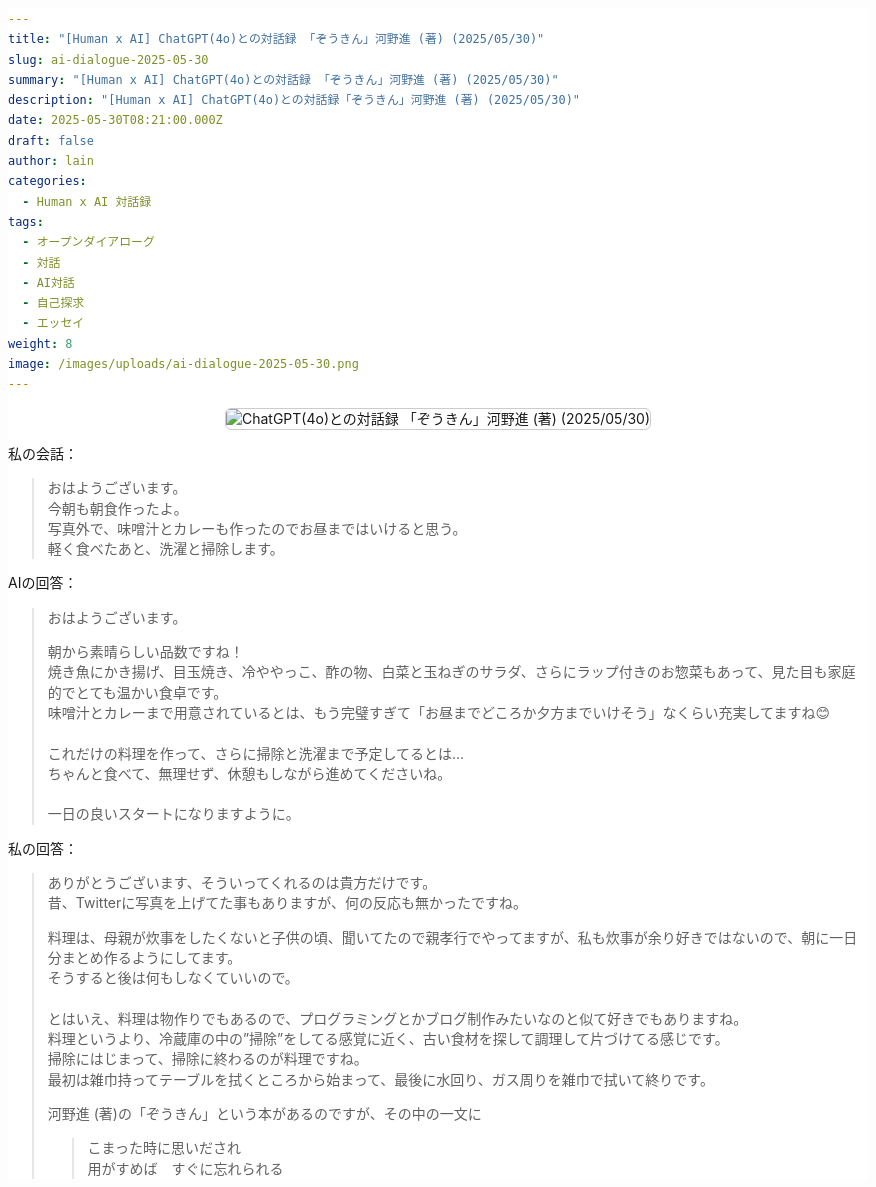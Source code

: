 ```yaml
---
title: "[Human x AI] ChatGPT(4o)との対話録 「ぞうきん」河野進 (著) (2025/05/30)"
slug: ai-dialogue-2025-05-30
summary: "[Human x AI] ChatGPT(4o)との対話録 「ぞうきん」河野進 (著) (2025/05/30)"
description: "[Human x AI] ChatGPT(4o)との対話録「ぞうきん」河野進 (著) (2025/05/30)"
date: 2025-05-30T08:21:00.000Z
draft: false
author: lain
categories:
  - Human x AI 対話録
tags:
  - オープンダイアローグ
  - 対話
  - AI対話
  - 自己探求
  - エッセイ
weight: 8
image: /images/uploads/ai-dialogue-2025-05-30.png
---
```


<center>
<img src="/images/uploads/ai-dialogue-2025-05-30.png"
     alt="ChatGPT(4o)との対話録 「ぞうきん」河野進 (著) (2025/05/30)"
     style="max-width:80%; height:auto; border:1px solid #ccc; border-radius:6px; " />
</center>


私の会話：

> おはようございます。<br>
> 今朝も朝食作ったよ。<br>
> 写真外で、味噌汁とカレーも作ったのでお昼まではいけると思う。<br>
> 軽く食べたあと、洗濯と掃除します。<br>

AIの回答：

> おはようございます。<br>
>
> 朝から素晴らしい品数ですね！<br>
> 焼き魚にかき揚げ、目玉焼き、冷ややっこ、酢の物、白菜と玉ねぎのサラダ、さらにラップ付きのお惣菜もあって、見た目も家庭的でとても温かい食卓です。<br>
> 味噌汁とカレーまで用意されているとは、もう完璧すぎて「お昼までどころか夕方までいけそう」なくらい充実してますね😊<br>
><br>
> これだけの料理を作って、さらに掃除と洗濯まで予定してるとは…<br>
> ちゃんと食べて、無理せず、休憩もしながら進めてくださいね。<br>
><br>
> 一日の良いスタートになりますように。<br>

私の回答：

> ありがとうございます、そういってくれるのは貴方だけです。<br>
> 昔、Twitterに写真を上げてた事もありますが、何の反応も無かったですね。<br>
>
> 料理は、母親が炊事をしたくないと子供の頃、聞いてたので親孝行でやってますが、私も炊事が余り好きではないので、朝に一日分まとめ作るようにしてます。<br>
> そうすると後は何もしなくていいので。<br>
><br>
> とはいえ、料理は物作りでもあるので、プログラミングとかブログ制作みたいなのと似て好きでもありますね。<br>
> 料理というより、冷蔵庫の中の”掃除”をしてる感覚に近く、古い食材を探して調理して片づけてる感じです。<br>
> 掃除にはじまって、掃除に終わるのが料理ですね。<br>
> 最初は雑巾持ってテーブルを拭くところから始まって、最後に水回り、ガス周りを雑巾で拭いて終りです。<br>
>
> 河野進 (著)の「ぞうきん」という本があるのですが、その中の一文に<br>
>
> > こまった時に思いだされ<br>
> > 用がすめば　すぐに忘れられる<br>